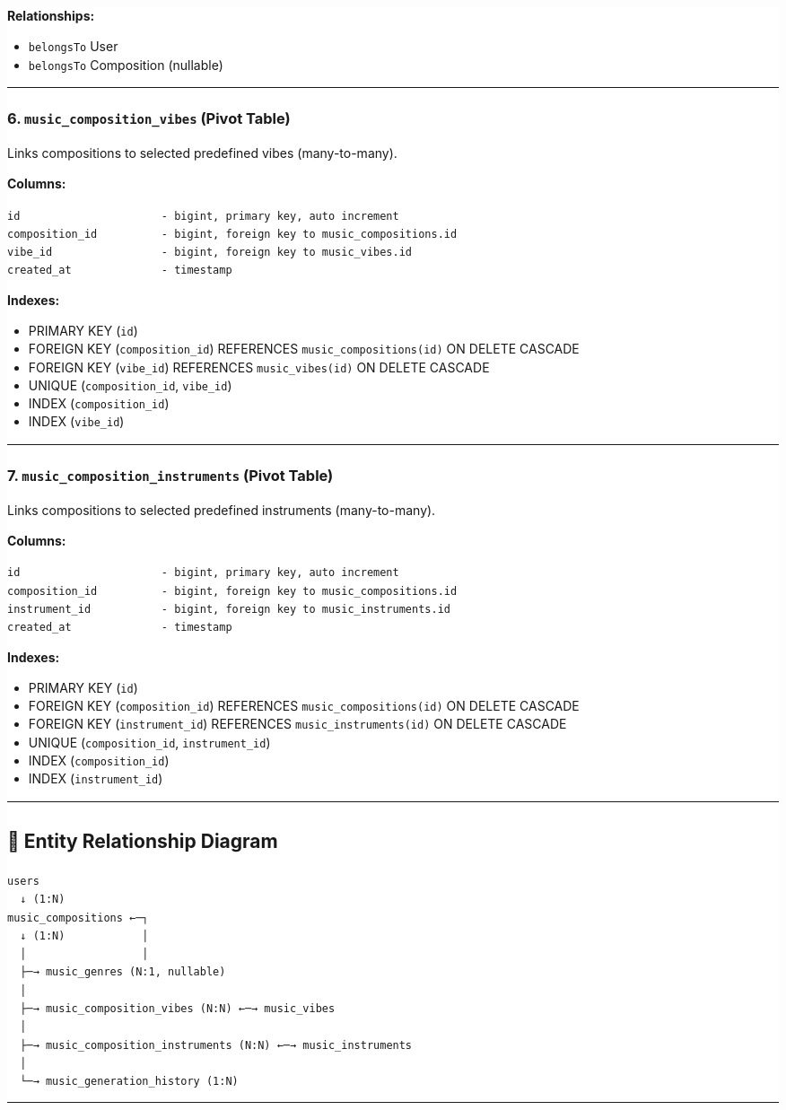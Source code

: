 **Relationships:**
- `belongsTo` User
- `belongsTo` Composition (nullable)

---

### 6. `music_composition_vibes` (Pivot Table)

Links compositions to selected predefined vibes (many-to-many).

**Columns:**
```
id                      - bigint, primary key, auto increment
composition_id          - bigint, foreign key to music_compositions.id
vibe_id                 - bigint, foreign key to music_vibes.id
created_at              - timestamp
```

**Indexes:**
- PRIMARY KEY (`id`)
- FOREIGN KEY (`composition_id`) REFERENCES `music_compositions(id)` ON DELETE CASCADE
- FOREIGN KEY (`vibe_id`) REFERENCES `music_vibes(id)` ON DELETE CASCADE
- UNIQUE (`composition_id`, `vibe_id`)
- INDEX (`composition_id`)
- INDEX (`vibe_id`)

---

### 7. `music_composition_instruments` (Pivot Table)

Links compositions to selected predefined instruments (many-to-many).

**Columns:**
```
id                      - bigint, primary key, auto increment
composition_id          - bigint, foreign key to music_compositions.id
instrument_id           - bigint, foreign key to music_instruments.id
created_at              - timestamp
```

**Indexes:**
- PRIMARY KEY (`id`)
- FOREIGN KEY (`composition_id`) REFERENCES `music_compositions(id)` ON DELETE CASCADE
- FOREIGN KEY (`instrument_id`) REFERENCES `music_instruments(id)` ON DELETE CASCADE
- UNIQUE (`composition_id`, `instrument_id`)
- INDEX (`composition_id`)
- INDEX (`instrument_id`)

---

## 🔗 Entity Relationship Diagram

```
users
  ↓ (1:N)
music_compositions ←─┐
  ↓ (1:N)            │
  │                  │
  ├─→ music_genres (N:1, nullable)
  │
  ├─→ music_composition_vibes (N:N) ←─→ music_vibes
  │
  ├─→ music_composition_instruments (N:N) ←─→ music_instruments
  │
  └─→ music_generation_history (1:N)
```

---